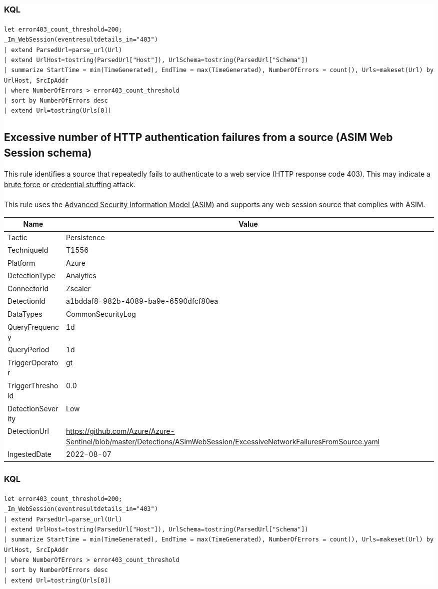 ### KQL
```kql
let error403_count_threshold=200;
_Im_WebSession(eventresultdetails_in="403")
| extend ParsedUrl=parse_url(Url)
| extend UrlHost=tostring(ParsedUrl["Host"]), UrlSchema=tostring(ParsedUrl["Schema"])
| summarize StartTime = min(TimeGenerated), EndTime = max(TimeGenerated), NumberOfErrors = count(), Urls=makeset(Url) by UrlHost, SrcIpAddr
| where NumberOfErrors > error403_count_threshold
| sort by NumberOfErrors desc
| extend Url=tostring(Urls[0])

```

## Excessive number of HTTP authentication failures from a source (ASIM Web Session schema)

This rule identifies a source that repeatedly fails to authenticate to a web service (HTTP response code 403). This may indicate a [brute force](https://en.wikipedia.org/wiki/Brute-force_attack) or [credential stuffing](https://en.wikipedia.org/wiki/Credential_stuffing) attack.<br><br>
This rule uses the [Advanced Security Information Model (ASIM)](https://aka.ms/AboutSIM) and supports any web session source that complies with ASIM. 

|Name | Value |
| --- | --- |
|Tactic | Persistence|
|TechniqueId | T1556|
|Platform | Azure|
|DetectionType | Analytics |
|ConnectorId | Zscaler |
|DetectionId | a1bddaf8-982b-4089-ba9e-6590dfcf80ea |
|DataTypes | CommonSecurityLog |
|QueryFrequency | 1d |
|QueryPeriod | 1d |
|TriggerOperator | gt |
|TriggerThreshold | 0.0 |
|DetectionSeverity | Low |
|DetectionUrl | https://github.com/Azure/Azure-Sentinel/blob/master/Detections/ASimWebSession/ExcessiveNetworkFailuresFromSource.yaml |
|IngestedDate | 2022-08-07 |

### KQL
```kql
let error403_count_threshold=200;
_Im_WebSession(eventresultdetails_in="403")
| extend ParsedUrl=parse_url(Url)
| extend UrlHost=tostring(ParsedUrl["Host"]), UrlSchema=tostring(ParsedUrl["Schema"])
| summarize StartTime = min(TimeGenerated), EndTime = max(TimeGenerated), NumberOfErrors = count(), Urls=makeset(Url) by UrlHost, SrcIpAddr
| where NumberOfErrors > error403_count_threshold
| sort by NumberOfErrors desc
| extend Url=tostring(Urls[0])

```
